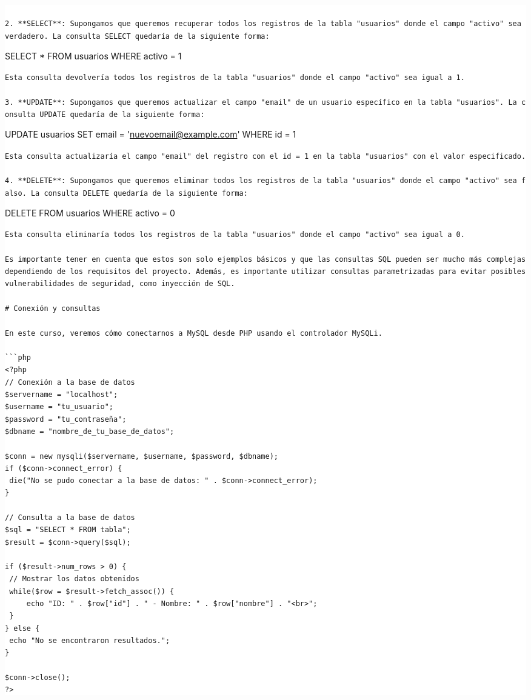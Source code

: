    ```

2. **SELECT**: Supongamos que queremos recuperar todos los registros de la tabla "usuarios" donde el campo "activo" sea verdadero. La consulta SELECT quedaría de la siguiente forma:
   ````
   SELECT * FROM usuarios WHERE activo = 1
   ```
   Esta consulta devolvería todos los registros de la tabla "usuarios" donde el campo "activo" sea igual a 1.

3. **UPDATE**: Supongamos que queremos actualizar el campo "email" de un usuario específico en la tabla "usuarios". La consulta UPDATE quedaría de la siguiente forma:
   ````
   UPDATE usuarios SET email = 'nuevoemail@example.com' WHERE id = 1
   ```
   Esta consulta actualizaría el campo "email" del registro con el id = 1 en la tabla "usuarios" con el valor especificado.

4. **DELETE**: Supongamos que queremos eliminar todos los registros de la tabla "usuarios" donde el campo "activo" sea falso. La consulta DELETE quedaría de la siguiente forma:
   ````
   DELETE FROM usuarios WHERE activo = 0
   ```
   Esta consulta eliminaría todos los registros de la tabla "usuarios" donde el campo "activo" sea igual a 0.

Es importante tener en cuenta que estos son solo ejemplos básicos y que las consultas SQL pueden ser mucho más complejas dependiendo de los requisitos del proyecto. Además, es importante utilizar consultas parametrizadas para evitar posibles vulnerabilidades de seguridad, como inyección de SQL.

# Conexión y consultas

En este curso, veremos cómo conectarnos a MySQL desde PHP usando el controlador MySQLi.

```php
<?php
// Conexión a la base de datos
$servername = "localhost";
$username = "tu_usuario";
$password = "tu_contraseña";
$dbname = "nombre_de_tu_base_de_datos";

$conn = new mysqli($servername, $username, $password, $dbname);
if ($conn->connect_error) {
    die("No se pudo conectar a la base de datos: " . $conn->connect_error);
}

// Consulta a la base de datos
$sql = "SELECT * FROM tabla";
$result = $conn->query($sql);

if ($result->num_rows > 0) {
    // Mostrar los datos obtenidos
    while($row = $result->fetch_assoc()) {
        echo "ID: " . $row["id"] . " - Nombre: " . $row["nombre"] . "<br>";
    }
} else {
    echo "No se encontraron resultados.";
}

$conn->close();
?>
```
